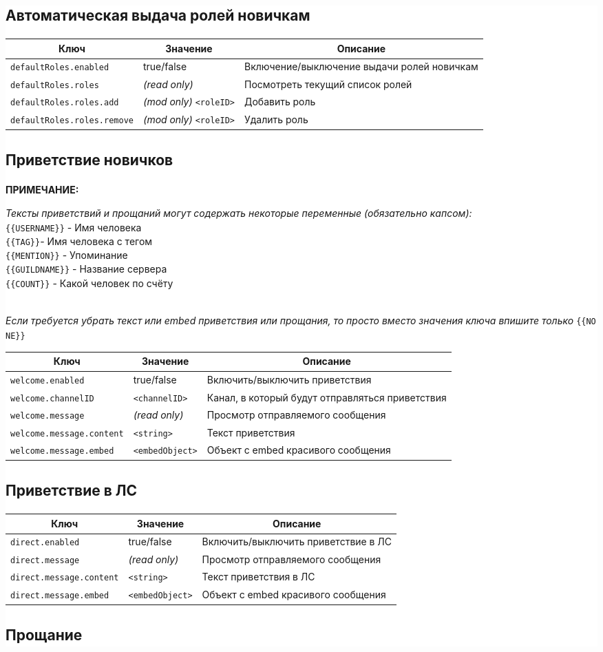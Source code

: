 ## Автоматическая выдача ролей новичкам

| Ключ | Значение | Описание |
| ---|---|---|
| `defaultRoles.enabled` | true/false | Включение/выключение выдачи ролей новичкам |
| `defaultRoles.roles` | *(read only)* | Посмотреть текущий список ролей |
| `defaultRoles.roles.add` | *(mod only)* `<roleID>` | Добавить роль |
| `defaultRoles.roles.remove` | *(mod only)* `<roleID>` | Удалить роль |

## Приветствие новичков

**ПРИМЕЧАНИЕ:**

*Тексты приветствий и прощаний могут содержать некоторые переменные (обязательно капсом):*<br>
`{{USERNAME}}` - Имя человека<br>
`{{TAG}}`- Имя человека с тегом<br>
`{{MENTION}}` - Упоминание<br>
`{{GUILDNAME}}` - Название сервера<br>
`{{COUNT}}` - Какой человек по счёту<br>
<br>

*Если требуется убрать текст или embed приветствия или прощания, то просто вместо значения ключа впишите только* `{{NONE}}`

| Ключ | Значение | Описание |
| ---|---|---|
| `welcome.enabled` | true/false | Включить/выключить приветствия |
| `welcome.channelID` | `<channelID>` | Канал, в который будут отправляться приветствия |
| `welcome.message` | *(read only)* | Просмотр отправляемого сообщения |
| `welcome.message.content` | `<string>` | Текст приветствия |
| `welcome.message.embed` | `<embedObject>` | Объект с embed красивого сообщения |

## Приветствие в ЛС

| Ключ | Значение | Описание |
| ---|---|---|
| `direct.enabled` | true/false | Включить/выключить приветствие в ЛС |
| `direct.message` | *(read only)* | Просмотр отправляемого сообщения |
| `direct.message.content` | `<string>` | Текст приветствия в ЛС |
| `direct.message.embed` | `<embedObject>` | Объект с embed красивого сообщения |

## Прощание
